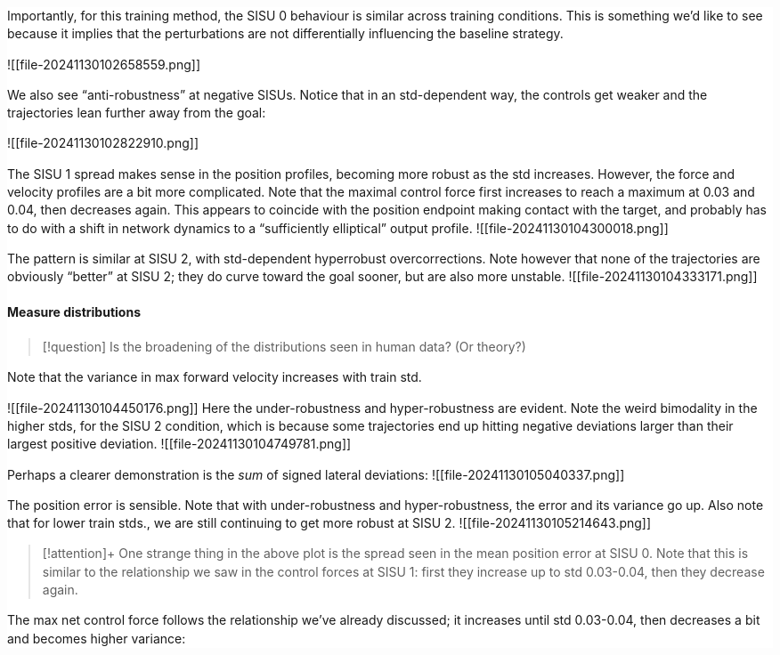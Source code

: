 Importantly, for this training method, the SISU 0 behaviour is similar across training conditions. This is something we’d like to see because it implies that the perturbations are not differentially influencing the baseline strategy.

![[file-20241130102658559.png]]

We also see “anti-robustness” at negative SISUs. Notice that in an std-dependent way, the controls get weaker and the trajectories lean further away from the goal:

![[file-20241130102822910.png]]

The SISU 1 spread makes sense in the position profiles, becoming more robust as the std increases. However, the force and velocity profiles are a bit more complicated. Note that the maximal control force first increases to reach a maximum at 0.03 and 0.04, then decreases again. This appears to coincide with the position endpoint making contact with the target, and probably has to do with a shift in network dynamics to a “sufficiently elliptical” output profile.
![[file-20241130104300018.png]]

The pattern is similar at SISU 2, with std-dependent hyperrobust overcorrections. Note however that none of the trajectories are obviously “better” at SISU 2; they do curve toward the goal sooner, but are also more unstable.
![[file-20241130104333171.png]]
#### Measure distributions


> [!question] 
> Is the broadening of the distributions seen in human data? (Or theory?)

Note that the variance in max forward velocity increases with train std.

![[file-20241130104450176.png]]
Here the under-robustness and hyper-robustness are evident. Note the weird bimodality in the higher stds, for the SISU 2 condition, which is because some trajectories end up hitting negative deviations larger than their largest positive deviation.
![[file-20241130104749781.png]]

Perhaps a clearer demonstration is the *sum* of signed lateral deviations:
![[file-20241130105040337.png]]

The position error is sensible. Note that with under-robustness and hyper-robustness, the error and its variance go up. Also note that for lower train stds., we are still continuing to get more robust at SISU 2.
![[file-20241130105214643.png]]


> [!attention]+
> One strange thing in the above plot is the spread seen in the mean position error at SISU 0. Note that this is similar to the relationship we saw in the control forces at SISU 1: first they increase up to std 0.03-0.04, then they decrease again. 

The max net control force follows the relationship we’ve already discussed; it increases until std 0.03-0.04, then decreases a bit and becomes higher variance:
